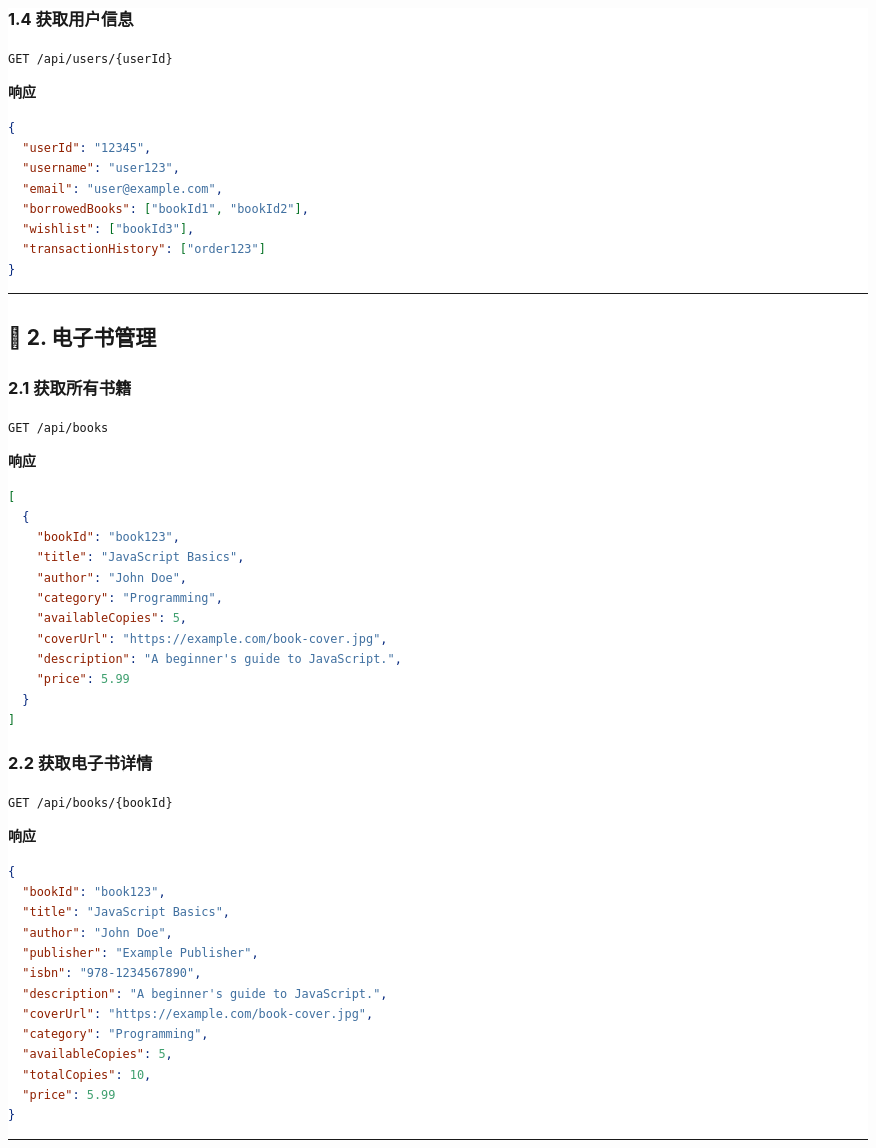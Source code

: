 



### **1.4 获取用户信息**
```http
GET /api/users/{userId}
```
**响应**
```json
{
  "userId": "12345",
  "username": "user123",
  "email": "user@example.com",
  "borrowedBooks": ["bookId1", "bookId2"],
  "wishlist": ["bookId3"],
  "transactionHistory": ["order123"]
}
```

---

## **📖 2. 电子书管理**
### **2.1 获取所有书籍**
```http
GET /api/books
```
**响应**
```json
[
  {
    "bookId": "book123",
    "title": "JavaScript Basics",
    "author": "John Doe",
    "category": "Programming",
    "availableCopies": 5,
    "coverUrl": "https://example.com/book-cover.jpg",
    "description": "A beginner's guide to JavaScript.",
    "price": 5.99
  }
]
```


### **2.2 获取电子书详情**
```http
GET /api/books/{bookId}
```
**响应**
```json
{
  "bookId": "book123",
  "title": "JavaScript Basics",
  "author": "John Doe",
  "publisher": "Example Publisher",
  "isbn": "978-1234567890",
  "description": "A beginner's guide to JavaScript.",
  "coverUrl": "https://example.com/book-cover.jpg",
  "category": "Programming",
  "availableCopies": 5,
  "totalCopies": 10,
  "price": 5.99
}
```

---